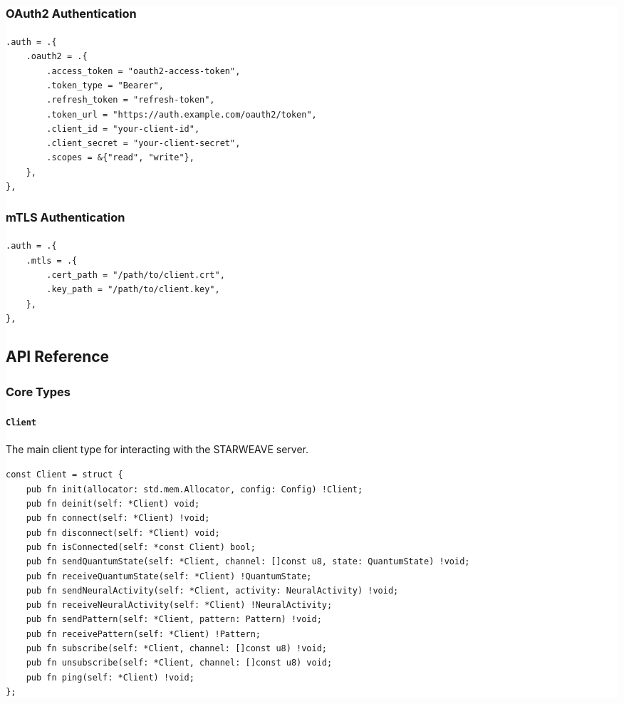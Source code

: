 ### OAuth2 Authentication

```zig
.auth = .{
    .oauth2 = .{
        .access_token = "oauth2-access-token",
        .token_type = "Bearer",
        .refresh_token = "refresh-token",
        .token_url = "https://auth.example.com/oauth2/token",
        .client_id = "your-client-id",
        .client_secret = "your-client-secret",
        .scopes = &{"read", "write"},
    },
},
```

### mTLS Authentication

```zig
.auth = .{
    .mtls = .{
        .cert_path = "/path/to/client.crt",
        .key_path = "/path/to/client.key",
    },
},
```

## API Reference

### Core Types

#### `Client`

The main client type for interacting with the STARWEAVE server.

```zig
const Client = struct {
    pub fn init(allocator: std.mem.Allocator, config: Config) !Client;
    pub fn deinit(self: *Client) void;
    pub fn connect(self: *Client) !void;
    pub fn disconnect(self: *Client) void;
    pub fn isConnected(self: *const Client) bool;
    pub fn sendQuantumState(self: *Client, channel: []const u8, state: QuantumState) !void;
    pub fn receiveQuantumState(self: *Client) !QuantumState;
    pub fn sendNeuralActivity(self: *Client, activity: NeuralActivity) !void;
    pub fn receiveNeuralActivity(self: *Client) !NeuralActivity;
    pub fn sendPattern(self: *Client, pattern: Pattern) !void;
    pub fn receivePattern(self: *Client) !Pattern;
    pub fn subscribe(self: *Client, channel: []const u8) !void;
    pub fn unsubscribe(self: *Client, channel: []const u8) void;
    pub fn ping(self: *Client) !void;
};
```
